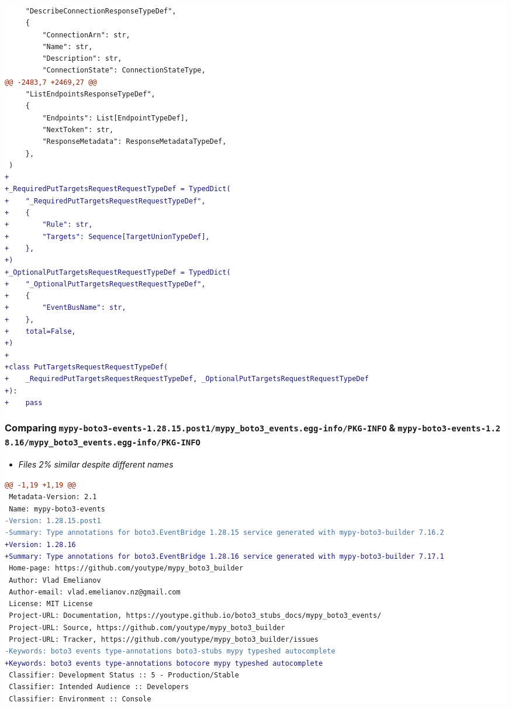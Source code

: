 ```diff
     "DescribeConnectionResponseTypeDef",
     {
         "ConnectionArn": str,
         "Name": str,
         "Description": str,
         "ConnectionState": ConnectionStateType,
@@ -2483,7 +2469,27 @@
     "ListEndpointsResponseTypeDef",
     {
         "Endpoints": List[EndpointTypeDef],
         "NextToken": str,
         "ResponseMetadata": ResponseMetadataTypeDef,
     },
 )
+
+_RequiredPutTargetsRequestRequestTypeDef = TypedDict(
+    "_RequiredPutTargetsRequestRequestTypeDef",
+    {
+        "Rule": str,
+        "Targets": Sequence[TargetUnionTypeDef],
+    },
+)
+_OptionalPutTargetsRequestRequestTypeDef = TypedDict(
+    "_OptionalPutTargetsRequestRequestTypeDef",
+    {
+        "EventBusName": str,
+    },
+    total=False,
+)
+
+class PutTargetsRequestRequestTypeDef(
+    _RequiredPutTargetsRequestRequestTypeDef, _OptionalPutTargetsRequestRequestTypeDef
+):
+    pass
```

### Comparing `mypy-boto3-events-1.28.15.post1/mypy_boto3_events.egg-info/PKG-INFO` & `mypy-boto3-events-1.28.16/mypy_boto3_events.egg-info/PKG-INFO`

 * *Files 2% similar despite different names*

```diff
@@ -1,19 +1,19 @@
 Metadata-Version: 2.1
 Name: mypy-boto3-events
-Version: 1.28.15.post1
-Summary: Type annotations for boto3.EventBridge 1.28.15 service generated with mypy-boto3-builder 7.16.2
+Version: 1.28.16
+Summary: Type annotations for boto3.EventBridge 1.28.16 service generated with mypy-boto3-builder 7.17.1
 Home-page: https://github.com/youtype/mypy_boto3_builder
 Author: Vlad Emelianov
 Author-email: vlad.emelianov.nz@gmail.com
 License: MIT License
 Project-URL: Documentation, https://youtype.github.io/boto3_stubs_docs/mypy_boto3_events/
 Project-URL: Source, https://github.com/youtype/mypy_boto3_builder
 Project-URL: Tracker, https://github.com/youtype/mypy_boto3_builder/issues
-Keywords: boto3 events type-annotations boto3-stubs mypy typeshed autocomplete
+Keywords: boto3 events type-annotations botocore mypy typeshed autocomplete
 Classifier: Development Status :: 5 - Production/Stable
 Classifier: Intended Audience :: Developers
 Classifier: Environment :: Console
```